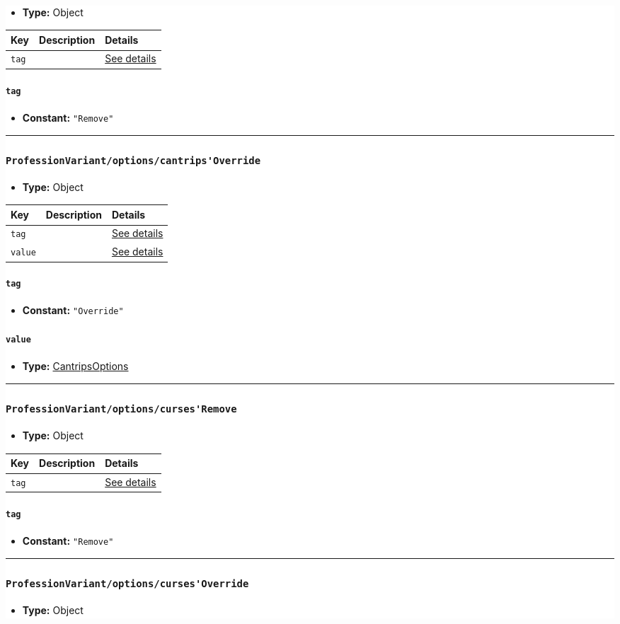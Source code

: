- **Type:** Object

Key | Description | Details
:-- | :-- | :--
`tag` |  | <a href="#ProfessionVariant/options/cantrips'Remove/tag">See details</a>

#### <a name="ProfessionVariant/options/cantrips'Remove/tag"></a> `tag`

- **Constant:** `"Remove"`

---

### <a name="ProfessionVariant/options/cantrips'Override"></a> `ProfessionVariant/options/cantrips'Override`

- **Type:** Object

Key | Description | Details
:-- | :-- | :--
`tag` |  | <a href="#ProfessionVariant/options/cantrips'Override/tag">See details</a>
`value` |  | <a href="#ProfessionVariant/options/cantrips'Override/value">See details</a>

#### <a name="ProfessionVariant/options/cantrips'Override/tag"></a> `tag`

- **Constant:** `"Override"`

#### <a name="ProfessionVariant/options/cantrips'Override/value"></a> `value`

- **Type:** <a href="#CantripsOptions">CantripsOptions</a>

---

### <a name="ProfessionVariant/options/curses'Remove"></a> `ProfessionVariant/options/curses'Remove`

- **Type:** Object

Key | Description | Details
:-- | :-- | :--
`tag` |  | <a href="#ProfessionVariant/options/curses'Remove/tag">See details</a>

#### <a name="ProfessionVariant/options/curses'Remove/tag"></a> `tag`

- **Constant:** `"Remove"`

---

### <a name="ProfessionVariant/options/curses'Override"></a> `ProfessionVariant/options/curses'Override`

- **Type:** Object
